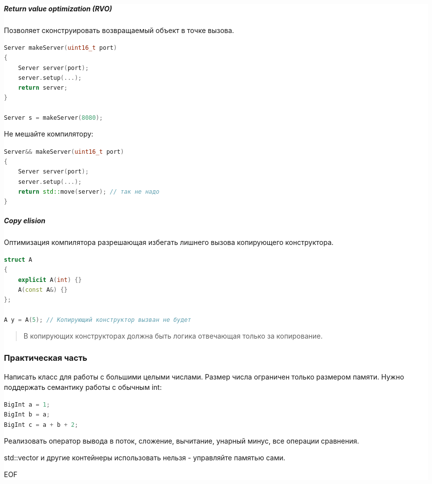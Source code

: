##### Return value optimization (RVO)

Позволяет сконструировать возвращаемый объект в точке вызова.

```c++
Server makeServer(uint16_t port)
{
    Server server(port);
    server.setup(...);
    return server;
}

Server s = makeServer(8080);
```

Не мешайте компилятору:

```c++
Server&& makeServer(uint16_t port)
{
    Server server(port);
    server.setup(...);
    return std::move(server); // так не надо
}
```

##### Copy elision

Оптимизация компилятора разрешающая избегать лишнего вызова копирующего конструктора.

```c++
struct A
{
    explicit A(int) {}
    A(const A&) {}
};

A y = A(5); // Копирующий конструктор вызван не будет
```

> В копирующих конструкторах должна быть логика отвечающая только за копирование.

### Практическая часть

Написать класс для работы с большими целыми числами. Размер числа ограничен только размером памяти. Нужно поддержать семантику работы с обычным int:

```c++
BigInt a = 1;
BigInt b = a;
BigInt c = a + b + 2;
```

Реализовать оператор вывода в поток, сложение, вычитание, унарный минус, все операции сравнения.

std::vector и другие контейнеры использовать нельзя - управляйте памятью сами.

EOF
